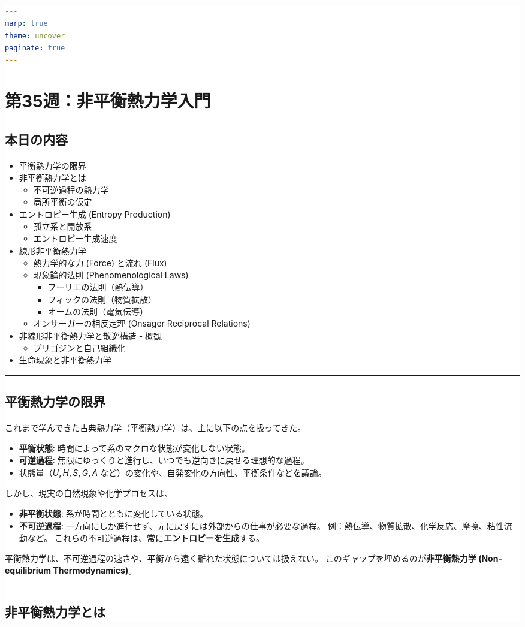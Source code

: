 ```yaml
---
marp: true
theme: uncover
paginate: true
---
```


# 第35週：非平衡熱力学入門

## 本日の内容
- 平衡熱力学の限界
- 非平衡熱力学とは
  - 不可逆過程の熱力学
  - 局所平衡の仮定
- エントロピー生成 (Entropy Production)
  - 孤立系と開放系
  - エントロピー生成速度
- 線形非平衡熱力学
  - 熱力学的な力 (Force) と流れ (Flux)
  - 現象論的法則 (Phenomenological Laws)
    - フーリエの法則（熱伝導）
    - フィックの法則（物質拡散）
    - オームの法則（電気伝導）
  - オンサーガーの相反定理 (Onsager Reciprocal Relations)
- 非線形非平衡熱力学と散逸構造 - 概観
  - プリゴジンと自己組織化
- 生命現象と非平衡熱力学

---

## 平衡熱力学の限界

これまで学んできた古典熱力学（平衡熱力学）は、主に以下の点を扱ってきた。
- **平衡状態**: 時間によって系のマクロな状態が変化しない状態。
- **可逆過程**: 無限にゆっくりと進行し、いつでも逆向きに戻せる理想的な過程。
- 状態量（$U, H, S, G, A$ など）の変化や、自発変化の方向性、平衡条件などを議論。

しかし、現実の自然現象や化学プロセスは、
- **非平衡状態**: 系が時間とともに変化している状態。
- **不可逆過程**: 一方向にしか進行せず、元に戻すには外部からの仕事が必要な過程。
  例：熱伝導、物質拡散、化学反応、摩擦、粘性流動など。
これらの不可逆過程は、常に**エントロピーを生成**する。

平衡熱力学は、不可逆過程の速さや、平衡から遠く離れた状態については扱えない。
このギャップを埋めるのが**非平衡熱力学 (Non-equilibrium Thermodynamics)**。

---

## 非平衡熱力学とは
